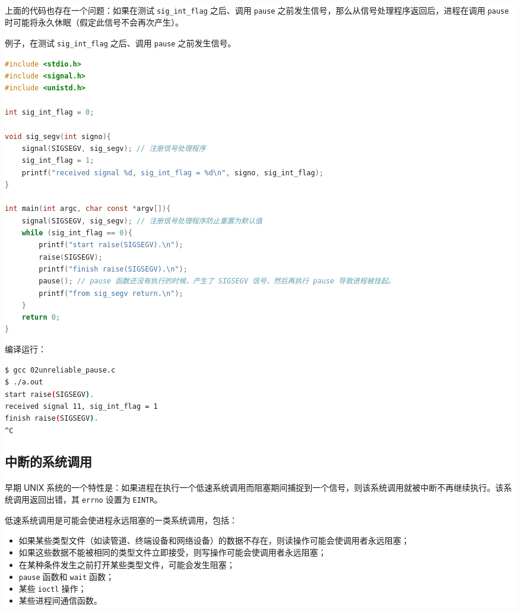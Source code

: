 上面的代码也存在一个问题：如果在测试 `sig_int_flag` 之后、调用 `pause` 之前发生信号，那么从信号处理程序返回后，进程在调用 `pause` 时可能将永久休眠（假定此信号不会再次产生）。

例子，在测试 `sig_int_flag` 之后、调用 `pause` 之前发生信号。

```c
#include <stdio.h>
#include <signal.h>
#include <unistd.h>

int sig_int_flag = 0;

void sig_segv(int signo){
    signal(SIGSEGV, sig_segv); // 注册信号处理程序
    sig_int_flag = 1;
    printf("received signal %d, sig_int_flag = %d\n", signo, sig_int_flag);
}

int main(int argc, char const *argv[]){
    signal(SIGSEGV, sig_segv); // 注册信号处理程序防止重置为默认值
    while (sig_int_flag == 0){
        printf("start raise(SIGSEGV).\n");
        raise(SIGSEGV);
        printf("finish raise(SIGSEGV).\n");
        pause(); // pause 函数还没有执行的时候，产生了 SIGSEGV 信号，然后再执行 pause 导致进程被挂起。
        printf("from sig_segv return.\n");
    }
    return 0;
}
```

编译运行：

```bash
$ gcc 02unreliable_pause.c
$ ./a.out
start raise(SIGSEGV).
received signal 11, sig_int_flag = 1
finish raise(SIGSEGV).
^C
```

## 中断的系统调用

早期 UNIX 系统的一个特性是：如果进程在执行一个低速系统调用而阻塞期间捕捉到一个信号，则该系统调用就被中断不再继续执行。该系统调用返回出错，其 `errno` 设置为 `EINTR`。

低速系统调用是可能会使进程永远阻塞的一类系统调用，包括：

- 如果某些类型文件（如读管道、终端设备和网络设备）的数据不存在，则读操作可能会使调用者永远阻塞；
- 如果这些数据不能被相同的类型文件立即接受，则写操作可能会使调用者永远阻塞；
- 在某种条件发生之前打开某些类型文件，可能会发生阻塞；
- `pause` 函数和 `wait` 函数；
- 某些 `ioctl` 操作；
- 某些进程间通信函数。
